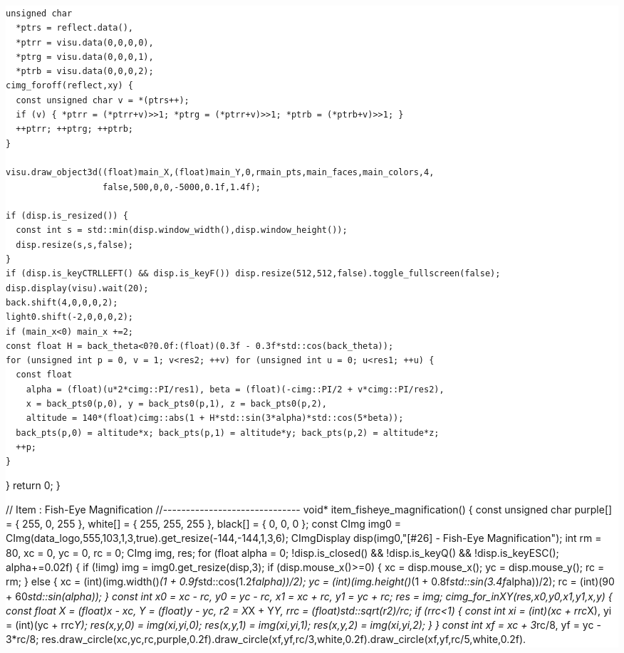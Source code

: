     unsigned char
      *ptrs = reflect.data(),
      *ptrr = visu.data(0,0,0,0),
      *ptrg = visu.data(0,0,0,1),
      *ptrb = visu.data(0,0,0,2);
    cimg_foroff(reflect,xy) {
      const unsigned char v = *(ptrs++);
      if (v) { *ptrr = (*ptrr+v)>>1; *ptrg = (*ptrr+v)>>1; *ptrb = (*ptrb+v)>>1; }
      ++ptrr; ++ptrg; ++ptrb;
    }

    visu.draw_object3d((float)main_X,(float)main_Y,0,rmain_pts,main_faces,main_colors,4,
                       false,500,0,0,-5000,0.1f,1.4f);

    if (disp.is_resized()) {
      const int s = std::min(disp.window_width(),disp.window_height());
      disp.resize(s,s,false);
    }
    if (disp.is_keyCTRLLEFT() && disp.is_keyF()) disp.resize(512,512,false).toggle_fullscreen(false);
    disp.display(visu).wait(20);
    back.shift(4,0,0,0,2);
    light0.shift(-2,0,0,0,2);
    if (main_x<0) main_x +=2;
    const float H = back_theta<0?0.0f:(float)(0.3f - 0.3f*std::cos(back_theta));
    for (unsigned int p = 0, v = 1; v<res2; ++v) for (unsigned int u = 0; u<res1; ++u) {
      const float
        alpha = (float)(u*2*cimg::PI/res1), beta = (float)(-cimg::PI/2 + v*cimg::PI/res2),
        x = back_pts0(p,0), y = back_pts0(p,1), z = back_pts0(p,2),
        altitude = 140*(float)cimg::abs(1 + H*std::sin(3*alpha)*std::cos(5*beta));
      back_pts(p,0) = altitude*x; back_pts(p,1) = altitude*y; back_pts(p,2) = altitude*z;
      ++p;
    }
  }
  return 0;
}

// Item : Fish-Eye Magnification
//------------------------------
void* item_fisheye_magnification() {
  const unsigned char purple[] = { 255, 0, 255 }, white[] = { 255, 255, 255 }, black[] = { 0, 0, 0 };
  const CImg<unsigned char> img0 = CImg<unsigned char>(data_logo,555,103,1,3,true).get_resize(-144,-144,1,3,6);
  CImgDisplay disp(img0,"[#26] - Fish-Eye Magnification");
  int rm = 80, xc = 0, yc = 0, rc = 0;
  CImg<unsigned char> img, res;
  for (float alpha = 0; !disp.is_closed() && !disp.is_keyQ() && !disp.is_keyESC(); alpha+=0.02f) {
    if (!img) img = img0.get_resize(disp,3);
    if (disp.mouse_x()>=0) { xc = disp.mouse_x(); yc = disp.mouse_y(); rc = rm; }
    else {
      xc = (int)(img.width()*(1 + 0.9f*std::cos(1.2f*alpha))/2);
      yc = (int)(img.height()*(1 + 0.8f*std::sin(3.4f*alpha))/2);
      rc = (int)(90 + 60*std::sin(alpha));
    }
    const int x0 = xc - rc, y0 = yc - rc, x1 = xc + rc, y1 = yc + rc;
    res = img;
    cimg_for_inXY(res,x0,y0,x1,y1,x,y) {
      const float X = (float)x - xc, Y = (float)y - yc, r2 = X*X + Y*Y, rrc = (float)std::sqrt(r2)/rc;
      if (rrc<1) {
        const int xi = (int)(xc + rrc*X), yi = (int)(yc + rrc*Y);
        res(x,y,0) = img(xi,yi,0); res(x,y,1) = img(xi,yi,1); res(x,y,2) = img(xi,yi,2);
      }
    }
    const int xf = xc + 3*rc/8, yf = yc - 3*rc/8;
    res.draw_circle(xc,yc,rc,purple,0.2f).draw_circle(xf,yf,rc/3,white,0.2f).draw_circle(xf,yf,rc/5,white,0.2f).